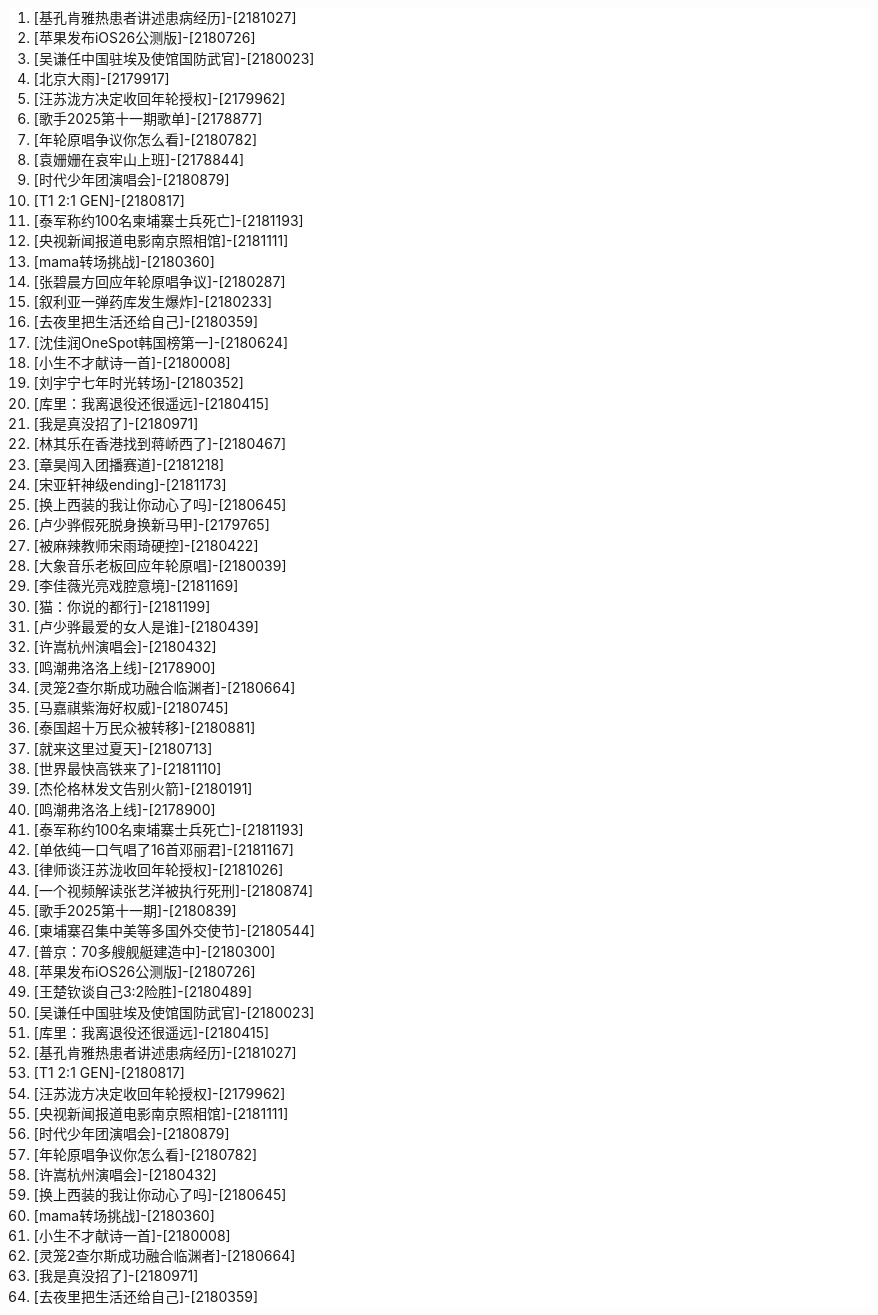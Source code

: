1. [基孔肯雅热患者讲述患病经历]-[2181027]
1. [苹果发布iOS26公测版]-[2180726]
1. [吴谦任中国驻埃及使馆国防武官]-[2180023]
1. [北京大雨]-[2179917]
1. [汪苏泷方决定收回年轮授权]-[2179962]
1. [歌手2025第十一期歌单]-[2178877]
1. [年轮原唱争议你怎么看]-[2180782]
1. [袁姗姗在哀牢山上班]-[2178844]
1. [时代少年团演唱会]-[2180879]
1. [T1 2:1 GEN]-[2180817]
1. [泰军称约100名柬埔寨士兵死亡]-[2181193]
1. [央视新闻报道电影南京照相馆]-[2181111]
1. [mama转场挑战]-[2180360]
1. [张碧晨方回应年轮原唱争议]-[2180287]
1. [叙利亚一弹药库发生爆炸]-[2180233]
1. [去夜里把生活还给自己]-[2180359]
1. [沈佳润OneSpot韩国榜第一]-[2180624]
1. [小生不才献诗一首]-[2180008]
1. [刘宇宁七年时光转场]-[2180352]
1. [库里：我离退役还很遥远]-[2180415]
1. [我是真没招了]-[2180971]
1. [林其乐在香港找到蒋峤西了]-[2180467]
1. [章昊闯入团播赛道]-[2181218]
1. [宋亚轩神级ending]-[2181173]
1. [换上西装的我让你动心了吗]-[2180645]
1. [卢少骅假死脱身换新马甲]-[2179765]
1. [被麻辣教师宋雨琦硬控]-[2180422]
1. [大象音乐老板回应年轮原唱]-[2180039]
1. [李佳薇光亮戏腔意境]-[2181169]
1. [猫：你说的都行]-[2181199]
1. [卢少骅最爱的女人是谁]-[2180439]
1. [许嵩杭州演唱会]-[2180432]
1. [鸣潮弗洛洛上线]-[2178900]
1. [灵笼2查尔斯成功融合临渊者]-[2180664]
1. [马嘉祺紫海好权威]-[2180745]
1. [泰国超十万民众被转移]-[2180881]
1. [就来这里过夏天]-[2180713]
1. [世界最快高铁来了]-[2181110]
1. [杰伦格林发文告别火箭]-[2180191]
1. [鸣潮弗洛洛上线]-[2178900]
1. [泰军称约100名柬埔寨士兵死亡]-[2181193]
1. [单依纯一口气唱了16首邓丽君]-[2181167]
1. [律师谈汪苏泷收回年轮授权]-[2181026]
1. [一个视频解读张艺洋被执行死刑]-[2180874]
1. [歌手2025第十一期]-[2180839]
1. [柬埔寨召集中美等多国外交使节]-[2180544]
1. [普京：70多艘舰艇建造中]-[2180300]
1. [苹果发布iOS26公测版]-[2180726]
1. [王楚钦谈自己3:2险胜]-[2180489]
1. [吴谦任中国驻埃及使馆国防武官]-[2180023]
1. [库里：我离退役还很遥远]-[2180415]
1. [基孔肯雅热患者讲述患病经历]-[2181027]
1. [T1 2:1 GEN]-[2180817]
1. [汪苏泷方决定收回年轮授权]-[2179962]
1. [央视新闻报道电影南京照相馆]-[2181111]
1. [时代少年团演唱会]-[2180879]
1. [年轮原唱争议你怎么看]-[2180782]
1. [许嵩杭州演唱会]-[2180432]
1. [换上西装的我让你动心了吗]-[2180645]
1. [mama转场挑战]-[2180360]
1. [小生不才献诗一首]-[2180008]
1. [灵笼2查尔斯成功融合临渊者]-[2180664]
1. [我是真没招了]-[2180971]
1. [去夜里把生活还给自己]-[2180359]